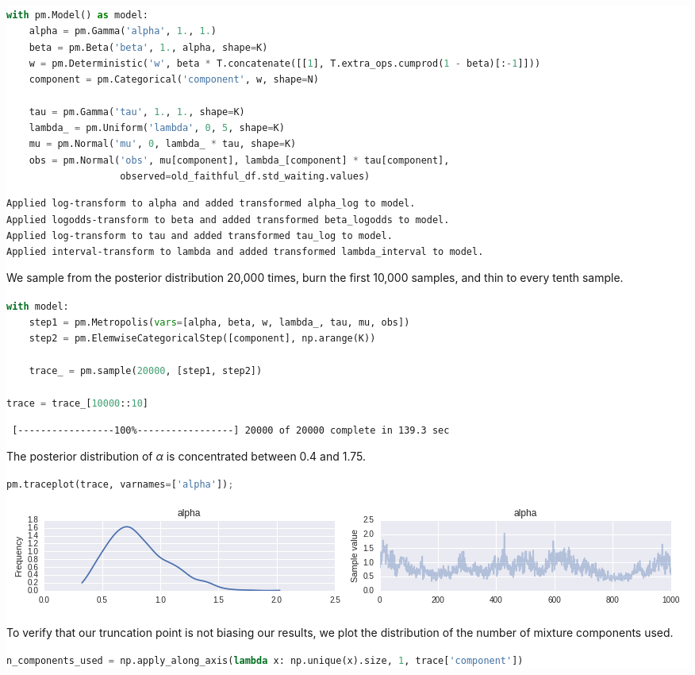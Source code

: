 ```python
with pm.Model() as model:
    alpha = pm.Gamma('alpha', 1., 1.)
    beta = pm.Beta('beta', 1., alpha, shape=K)
    w = pm.Deterministic('w', beta * T.concatenate([[1], T.extra_ops.cumprod(1 - beta)[:-1]]))
    component = pm.Categorical('component', w, shape=N)

    tau = pm.Gamma('tau', 1., 1., shape=K)
    lambda_ = pm.Uniform('lambda', 0, 5, shape=K)
    mu = pm.Normal('mu', 0, lambda_ * tau, shape=K)
    obs = pm.Normal('obs', mu[component], lambda_[component] * tau[component],
                    observed=old_faithful_df.std_waiting.values)
```

    Applied log-transform to alpha and added transformed alpha_log to model.
    Applied logodds-transform to beta and added transformed beta_logodds to model.
    Applied log-transform to tau and added transformed tau_log to model.
    Applied interval-transform to lambda and added transformed lambda_interval to model.


We sample from the posterior distribution 20,000 times, burn the first 10,000 samples, and thin to every tenth sample.


```python
with model:
    step1 = pm.Metropolis(vars=[alpha, beta, w, lambda_, tau, mu, obs])
    step2 = pm.ElemwiseCategoricalStep([component], np.arange(K))
    
    trace_ = pm.sample(20000, [step1, step2])

trace = trace_[10000::10]
```

     [-----------------100%-----------------] 20000 of 20000 complete in 139.3 sec

The posterior distribution of $\alpha$ is concentrated between 0.4 and 1.75.


```python
pm.traceplot(trace, varnames=['alpha']);
```


<center><img src="/resources/dpm_density/Density%20Estimation%20with%20Dirichlet%20Process%20Mixtures%20using%20PyMC3_31_0.png"></center>


To verify that our truncation point is not biasing our results, we plot the distribution of the number of mixture components used.


```python
n_components_used = np.apply_along_axis(lambda x: np.unique(x).size, 1, trace['component'])
```
